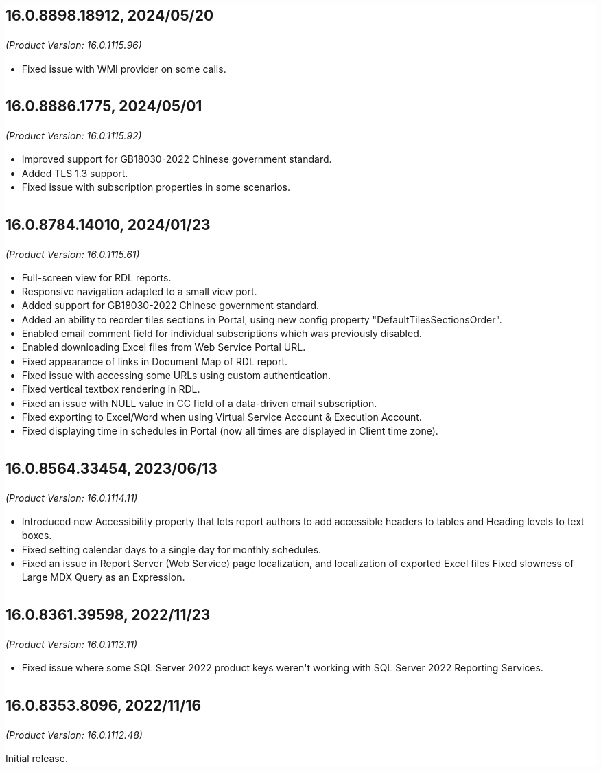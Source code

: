 ## 16.0.8898.18912, 2024/05/20
*(Product Version: 16.0.1115.96)*

- Fixed issue with WMI provider on some calls.

## 16.0.8886.1775, 2024/05/01
*(Product Version: 16.0.1115.92)*

- Improved support for GB18030-2022 Chinese government standard.
- Added TLS 1.3 support.
- Fixed issue with subscription properties in some scenarios.

## 16.0.8784.14010, 2024/01/23
*(Product Version: 16.0.1115.61)*

-  Full-screen view for RDL reports.
-  Responsive navigation adapted to a small view port.
-  Added support for GB18030-2022 Chinese government standard.
-  Added an ability to reorder tiles sections in Portal, using new config property "DefaultTilesSectionsOrder". 
-  Enabled email comment field for individual subscriptions which was previously disabled.
-  Enabled downloading Excel files from Web Service Portal URL.
-  Fixed appearance of links in Document Map of RDL report.  
-  Fixed issue with accessing some URLs using custom authentication.  
-  Fixed vertical textbox rendering in RDL.  
-  Fixed an issue with NULL value in CC field of a data-driven email subscription.  
-  Fixed exporting to Excel/Word when using Virtual Service Account & Execution Account.  
-  Fixed displaying time in schedules in Portal (now all times are displayed in Client time zone).

## 16.0.8564.33454, 2023/06/13
*(Product Version: 16.0.1114.11)*

-  Introduced new Accessibility property that lets report authors to add accessible headers to tables and Heading levels to text boxes.
-  Fixed setting calendar days to a single day for monthly schedules.
-  Fixed an issue in Report Server (Web Service) page localization, and localization of exported Excel files 
Fixed slowness of Large MDX Query as an Expression.

## 16.0.8361.39598, 2022/11/23
*(Product Version: 16.0.1113.11)*

-  Fixed issue where some SQL Server 2022 product keys weren't working with SQL Server 2022 Reporting Services.

## 16.0.8353.8096, 2022/11/16
*(Product Version: 16.0.1112.48)*

Initial release.
